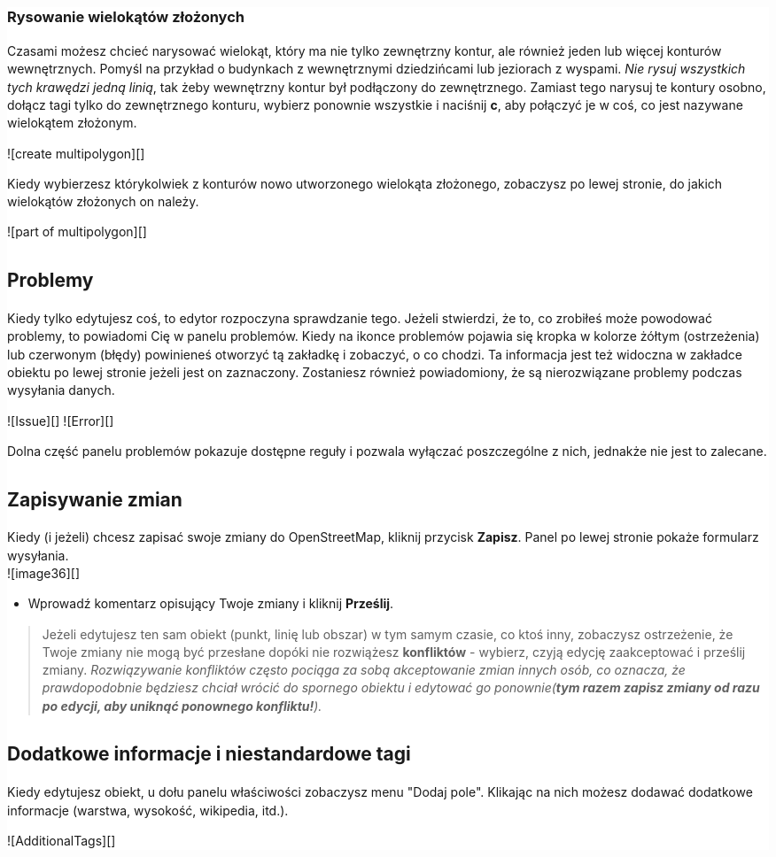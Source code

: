### Rysowanie wielokątów złożonych

Czasami możesz chcieć narysować wielokąt, który ma nie tylko zewnętrzny kontur, ale również jeden lub więcej konturów wewnętrznych. Pomyśl na przykład o budynkach z wewnętrznymi dziedzińcami lub jeziorach z wyspami. *Nie rysuj wszystkich tych krawędzi jedną linią*, tak żeby wewnętrzny kontur był podłączony do zewnętrznego. Zamiast tego narysuj te kontury osobno, dołącz tagi tylko do zewnętrznego konturu, wybierz ponownie wszystkie i naciśnij **c**, aby połączyć je w coś, co jest nazywane wielokątem złożonym.

![create multipolygon][]

Kiedy wybierzesz którykolwiek z konturów nowo utworzonego wielokąta złożonego, zobaczysz po lewej stronie, do jakich wielokątów złożonych on należy.

![part of multipolygon][]

## Problemy

Kiedy tylko edytujesz coś, to edytor rozpoczyna sprawdzanie tego. Jeżeli stwierdzi, że to, co zrobiłeś może powodować problemy, to powiadomi Cię w panelu problemów. Kiedy na ikonce problemów pojawia się kropka w kolorze żółtym (ostrzeżenia) lub czerwonym (błędy) powinieneś otworzyć tą zakładkę i zobaczyć, o co chodzi. Ta informacja jest też widoczna w zakładce obiektu po lewej stronie jeżeli jest on zaznaczony. Zostaniesz również powiadomiony, że są nierozwiązane problemy podczas wysyłania danych. 

![Issue][] ![Error][]

Dolna część panelu problemów pokazuje dostępne reguły i pozwala wyłączać poszczególne z nich, jednakże nie jest to zalecane.

Zapisywanie zmian
--------------------

Kiedy (i jeżeli) chcesz zapisać swoje zmiany do OpenStreetMap, kliknij przycisk **Zapisz**. Panel po lewej stronie pokaże formularz wysyłania.  
![image36][]  

- Wprowadź komentarz opisujący Twoje zmiany i kliknij **Prześlij**.  

> Jeżeli edytujesz ten sam obiekt (punkt, linię lub obszar) w tym samym czasie, co ktoś inny, zobaczysz ostrzeżenie, że Twoje zmiany nie mogą być przesłane dopóki nie rozwiążesz **konfliktów** - wybierz, czyją edycję zaakceptować i prześlij zmiany. *Rozwiązywanie konfliktów często pociąga za sobą akceptowanie zmian innych osób, co oznacza, że prawdopodobnie będziesz chciał wrócić do spornego obiektu i edytować go ponownie(**tym razem zapisz zmiany od razu po edycji, aby uniknąć ponownego konfliktu!**).*

Dodatkowe informacje i niestandardowe tagi
---------------------------------------

Kiedy edytujesz obiekt, u dołu panelu właściwości zobaczysz menu "Dodaj pole". Klikając na nich możesz dodawać dodatkowe informacje (warstwa, wysokość, wikipedia, itd.).  

![AdditionalTags][]


[^fieldpaper]: Jest to [rozdział LearnOSM](/pl/mobile-mapping/field-papers/) z większą ilością informacji o Field Papers.
[image1]: /images/beginner/id-editor_image1.png 
[image2]: /images/beginner/id-editor_image2.png
[image3]: /images/beginner/id-editor_image3.png
[image4]: /images/beginner/id-editor_image4.png
[image5]: /images/beginner/id-editor_image5.png
[image6]: /images/beginner/id-editor_image6.png
[image7]: /images/beginner/id-editor_image7.png
[image8]: /images/beginner/id-editor_image8.png
[image9]: /images/beginner/id-editor_image9.png
[image10]: /images/beginner/id-editor_image10.png
[image11]: /images/beginner/id-editor_image11.png
[image12]: /images/beginner/id-editor_image12.png
[Map Data]: /images/beginner/id-editor_map_data.png
[Issues]: /images/beginner/id-editor_issues.png
[image13]: /images/beginner/id-editor_image13.png
[image14]: /images/beginner/id-editor_image14.png
[image15]: /images/beginner/id-editor_image15.png
[DisplayOptions]: /images/beginner/id-editor_display-options.png
[image17]: /images/beginner/id-editor_image17.png
[image18]: /images/beginner/id-editor_image18.png
[image19]: /images/beginner/id-editor_image19.png
[image20]: /images/beginner/id-editor_image20.png
[image21]: /images/beginner/id-editor_image21.png
[image22]: /images/beginner/id-editor_image22.png
[image24]: /images/beginner/id-editor_image24.png
[PointToolContinue]: /images/beginner/id-editor_point-tool-continue.png
[PointToolDelete]: /images/beginner/id-editor_point-tool-delete.png
[PointToolDisconnect]: /images/beginner/id-editor_point-tool-disconnect.png
[PointToolSplit]: /images/beginner/id-editor_point-tool-split.png
[LineToolCircularize]: /images/beginner/id-editor_line-tool-circularize.png
[LineToolDelete]: /images/beginner/id-editor_line-tool-delete.png
[LineToolDisconnect]: /images/beginner/id-editor_line-tool-disconnect.png
[LineToolMove]: /images/beginner/id-editor_line-tool-move.png
[LineToolReflectLong]: /images/beginner/id-editor_line-tool-reflect-long.png
[LineToolReflectShort]: /images/beginner/id-editor_line-tool-reflect-short.png
[LineToolReverse]: /images/beginner/id-editor_line-tool-reverse.png
[LineToolRotate]: /images/beginner/id-editor_line-tool-rotate.png
[LineToolSquare]: /images/beginner/id-editor_line-tool-square.png
[LineToolStraighten]: /images/beginner/id-editor_line-tool-straighten.png
[image34]: /images/beginner/id-editor_image34.png
[image35]: /images/beginner/id-editor_image35.png
[Issue]: /images/beginner/id-editor_issue.png
[Error]: /images/beginner/id-editor_error.png
[image36]: /images/beginner/id-editor_image36.png
[AdditionalTags]: /images/beginner/id-editor_additional-tags.png
[image44]: /images/beginner/id-editor_image44.png
[image45]: /images/beginner/id-editor_image45.png
[create multipolygon]: /images/beginner/id-editor_create_multipolygon.png
[part of multipolygon]: /images/beginner/id-editor_part_of_multipolygon.png
[osm gps traces]: /images/beginner/id-editor_gps_public.png